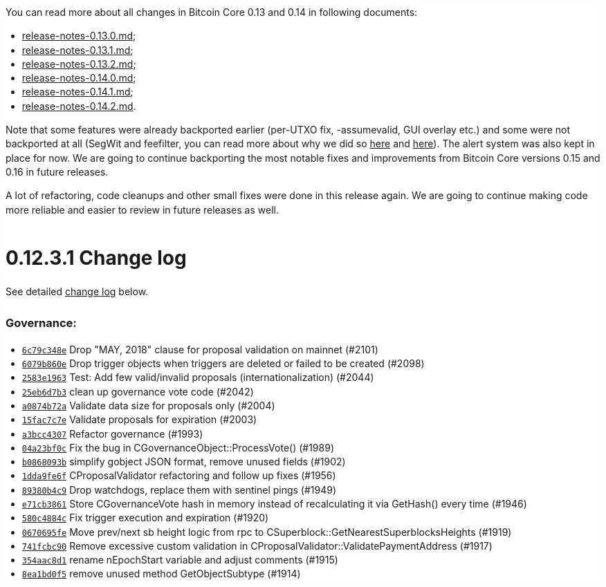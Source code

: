You can read more about all changes in Bitcoin Core 0.13 and 0.14 in following documents:
- [release-notes-0.13.0.md](https://github.com/bitcoin/bitcoin/blob/master/doc/release-notes/release-notes-0.13.0.md);
- [release-notes-0.13.1.md](https://github.com/bitcoin/bitcoin/blob/master/doc/release-notes/release-notes-0.13.1.md);
- [release-notes-0.13.2.md](https://github.com/bitcoin/bitcoin/blob/master/doc/release-notes/release-notes-0.13.2.md);
- [release-notes-0.14.0.md](https://github.com/bitcoin/bitcoin/blob/master/doc/release-notes/release-notes-0.14.0.md);
- [release-notes-0.14.1.md](https://github.com/bitcoin/bitcoin/blob/master/doc/release-notes/release-notes-0.14.1.md);
- [release-notes-0.14.2.md](https://github.com/bitcoin/bitcoin/blob/master/doc/release-notes/release-notes-0.14.2.md).

Note that some features were already backported earlier (per-UTXO fix, -assumevalid, GUI overlay etc.) and some were not backported at all
(SegWit and feefilter, you can read more about why we did so [here](https://blog.whatcoin.org/segwit-lighting-rbf-in-whatcoin-9536868ca861) and [here](https://github.com/whatcoin/whatcoin/pull/2025)).
The alert system was also kept in place for now. We are going to continue backporting the most notable fixes and improvements from Bitcoin Core versions 0.15 and 0.16 in future releases.

A lot of refactoring, code cleanups and other small fixes were done in this release again. We are going to continue making code more reliable and easier to review in future releases as well.


0.12.3.1 Change log
===================

See detailed [change log](https://github.com/whatcoin/whatcoin/compare/v0.12.2.3...whatcoin:v0.12.3.1) below.

### Governance:
- [`6c79c348e`](https://github.com/whatcoin/whatcoin/commit/6c79c348e) Drop "MAY, 2018" clause for proposal validation on mainnet (#2101)
- [`6079b860e`](https://github.com/whatcoin/whatcoin/commit/6079b860e) Drop trigger objects when triggers are deleted or failed to be created (#2098)
- [`2583e1963`](https://github.com/whatcoin/whatcoin/commit/2583e1963) Test: Add few valid/invalid proposals (internationalization) (#2044)
- [`25eb6d7b3`](https://github.com/whatcoin/whatcoin/commit/25eb6d7b3) clean up governance vote code (#2042)
- [`a0874b72a`](https://github.com/whatcoin/whatcoin/commit/a0874b72a) Validate data size for proposals only (#2004)
- [`15fac7c7e`](https://github.com/whatcoin/whatcoin/commit/15fac7c7e) Validate proposals for expiration (#2003)
- [`a3bcc4307`](https://github.com/whatcoin/whatcoin/commit/a3bcc4307) Refactor governance (#1993)
- [`04a23bf0c`](https://github.com/whatcoin/whatcoin/commit/04a23bf0c) Fix the bug in CGovernanceObject::ProcessVote() (#1989)
- [`b0868093b`](https://github.com/whatcoin/whatcoin/commit/b0868093b) simplify gobject JSON format, remove unused fields (#1902)
- [`1dda9fe6f`](https://github.com/whatcoin/whatcoin/commit/1dda9fe6f) CProposalValidator refactoring and follow up fixes (#1956)
- [`89380b4c9`](https://github.com/whatcoin/whatcoin/commit/89380b4c9) Drop watchdogs, replace them with sentinel pings (#1949)
- [`e71cb3861`](https://github.com/whatcoin/whatcoin/commit/e71cb3861) Store CGovernanceVote hash in memory instead of recalculating it via GetHash() every time (#1946)
- [`580c4884c`](https://github.com/whatcoin/whatcoin/commit/580c4884c) Fix trigger execution and expiration (#1920)
- [`0670695fe`](https://github.com/whatcoin/whatcoin/commit/0670695fe) Move prev/next sb height logic from rpc to CSuperblock::GetNearestSuperblocksHeights (#1919)
- [`741fcbc90`](https://github.com/whatcoin/whatcoin/commit/741fcbc90) Remove excessive custom validation in CProposalValidator::ValidatePaymentAddress (#1917)
- [`354aac8d1`](https://github.com/whatcoin/whatcoin/commit/354aac8d1) rename nEpochStart variable and adjust comments (#1915)
- [`8ea1bd0f5`](https://github.com/whatcoin/whatcoin/commit/8ea1bd0f5) remove unused method GetObjectSubtype (#1914)